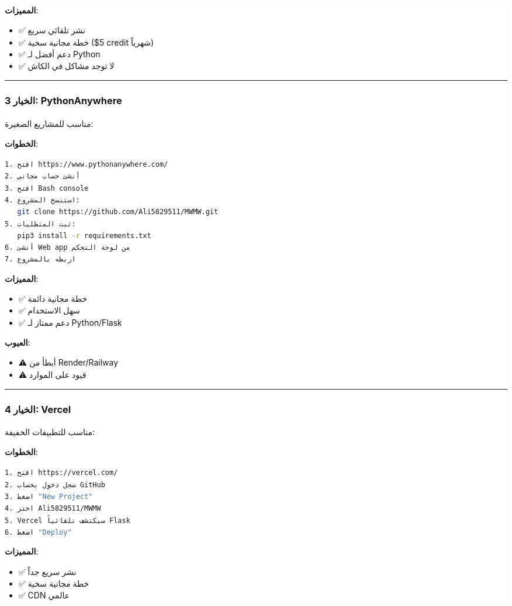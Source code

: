 **المميزات**:
- ✅ نشر تلقائي سريع
- ✅ خطة مجانية سخية ($5 credit شهرياً)
- ✅ دعم أفضل لـ Python
- ✅ لا توجد مشاكل في الكاش

---

### **الخيار 3: PythonAnywhere**

مناسب للمشاريع الصغيرة:

**الخطوات**:
```bash
1. افتح https://www.pythonanywhere.com/
2. أنشئ حساب مجاني
3. افتح Bash console
4. استنسخ المشروع:
   git clone https://github.com/Ali5829511/MWMW.git
5. ثبت المتطلبات:
   pip3 install -r requirements.txt
6. أنشئ Web app من لوحة التحكم
7. اربطه بالمشروع
```

**المميزات**:
- ✅ خطة مجانية دائمة
- ✅ سهل الاستخدام
- ✅ دعم ممتاز لـ Python/Flask

**العيوب**:
- ⚠️ أبطأ من Render/Railway
- ⚠️ قيود على الموارد

---

### **الخيار 4: Vercel**

مناسب للتطبيقات الخفيفة:

**الخطوات**:
```bash
1. افتح https://vercel.com/
2. سجل دخول بحساب GitHub
3. اضغط "New Project"
4. اختر Ali5829511/MWMW
5. Vercel سيكتشف تلقائياً Flask
6. اضغط "Deploy"
```

**المميزات**:
- ✅ نشر سريع جداً
- ✅ خطة مجانية سخية
- ✅ CDN عالمي
